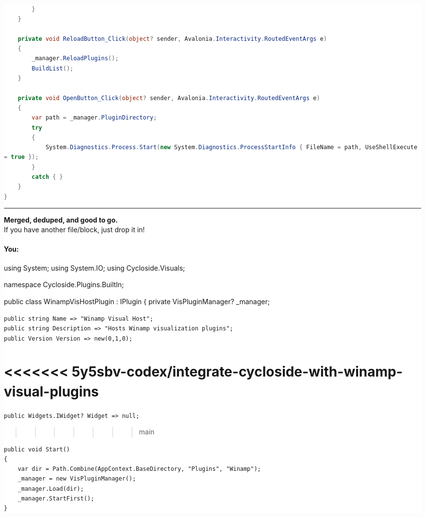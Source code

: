 ```csharp
        }
    }

    private void ReloadButton_Click(object? sender, Avalonia.Interactivity.RoutedEventArgs e)
    {
        _manager.ReloadPlugins();
        BuildList();
    }

    private void OpenButton_Click(object? sender, Avalonia.Interactivity.RoutedEventArgs e)
    {
        var path = _manager.PluginDirectory;
        try
        {
            System.Diagnostics.Process.Start(new System.Diagnostics.ProcessStartInfo { FileName = path, UseShellExecute = true });
        }
        catch { }
    }
}
```

---

**Merged, deduped, and good to go.**\
If you have another file/block, just drop it in!


#### You:
using System;
using System.IO;
using Cycloside.Visuals;

namespace Cycloside.Plugins.BuiltIn;

public class WinampVisHostPlugin : IPlugin
{
    private VisPluginManager? _manager;

    public string Name => "Winamp Visual Host";
    public string Description => "Hosts Winamp visualization plugins";
    public Version Version => new(0,1,0);
<<<<<<< 5y5sbv-codex/integrate-cycloside-with-winamp-visual-plugins
=======
    public Widgets.IWidget? Widget => null;
>>>>>>> main

    public void Start()
    {
        var dir = Path.Combine(AppContext.BaseDirectory, "Plugins", "Winamp");
        _manager = new VisPluginManager();
        _manager.Load(dir);
        _manager.StartFirst();
    }
